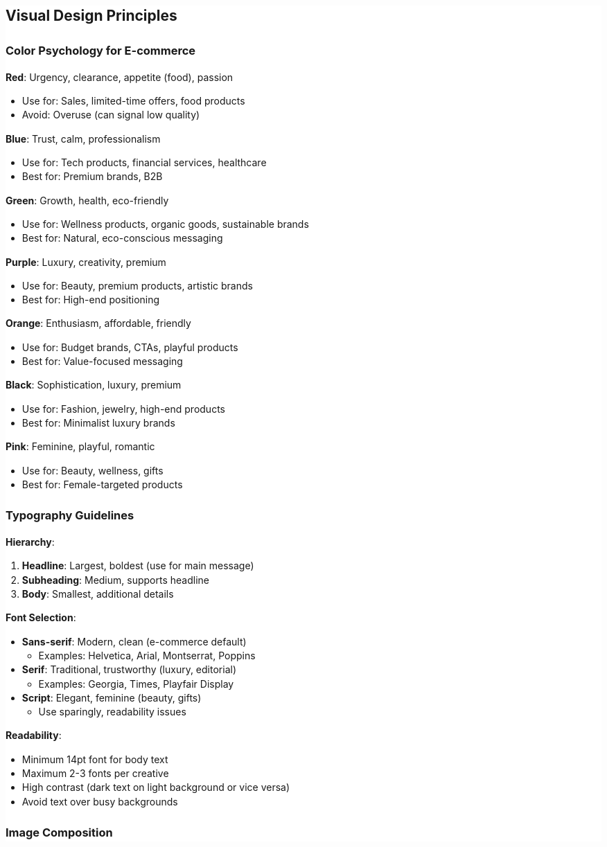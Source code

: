 ## Visual Design Principles

### Color Psychology for E-commerce

**Red**: Urgency, clearance, appetite (food), passion
- Use for: Sales, limited-time offers, food products
- Avoid: Overuse (can signal low quality)

**Blue**: Trust, calm, professionalism
- Use for: Tech products, financial services, healthcare
- Best for: Premium brands, B2B

**Green**: Growth, health, eco-friendly
- Use for: Wellness products, organic goods, sustainable brands
- Best for: Natural, eco-conscious messaging

**Purple**: Luxury, creativity, premium
- Use for: Beauty, premium products, artistic brands
- Best for: High-end positioning

**Orange**: Enthusiasm, affordable, friendly
- Use for: Budget brands, CTAs, playful products
- Best for: Value-focused messaging

**Black**: Sophistication, luxury, premium
- Use for: Fashion, jewelry, high-end products
- Best for: Minimalist luxury brands

**Pink**: Feminine, playful, romantic
- Use for: Beauty, wellness, gifts
- Best for: Female-targeted products

### Typography Guidelines

**Hierarchy**:
1. **Headline**: Largest, boldest (use for main message)
2. **Subheading**: Medium, supports headline
3. **Body**: Smallest, additional details

**Font Selection**:
- **Sans-serif**: Modern, clean (e-commerce default)
  - Examples: Helvetica, Arial, Montserrat, Poppins
- **Serif**: Traditional, trustworthy (luxury, editorial)
  - Examples: Georgia, Times, Playfair Display
- **Script**: Elegant, feminine (beauty, gifts)
  - Use sparingly, readability issues

**Readability**:
- Minimum 14pt font for body text
- Maximum 2-3 fonts per creative
- High contrast (dark text on light background or vice versa)
- Avoid text over busy backgrounds

### Image Composition
